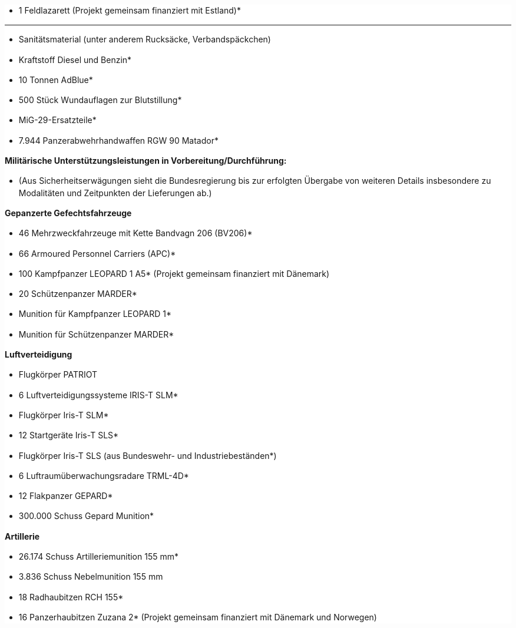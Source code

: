 - 1 Feldlazarett (Projekt gemeinsam finanziert mit Estland)*


-----

- Sanitätsmaterial (unter anderem Rucksäcke, Verbandspäckchen)

- Kraftstoff Diesel und Benzin*

- 10 Tonnen AdBlue*

- 500 Stück Wundauflagen zur Blutstillung*

- MiG-29-Ersatzteile*

- 7.944 Panzerabwehrhandwaffen RGW 90 Matador*

**Militärische Unterstützungsleistungen in Vorbereitung/Durchführung:**

- (Aus Sicherheitserwägungen sieht die Bundesregierung bis zur erfolgten Übergabe von weiteren Details insbesondere zu Modalitäten
und Zeitpunkten der Lieferungen ab.)

**Gepanzerte Gefechtsfahrzeuge**

- 46 Mehrzweckfahrzeuge mit Kette Bandvagn 206 (BV206)*

- 66 Armoured Personnel Carriers (APC)*

- 100 Kampfpanzer LEOPARD 1 A5* (Projekt gemeinsam finanziert mit Dänemark)

- 20 Schützenpanzer MARDER*

- Munition für Kampfpanzer LEOPARD 1*

- Munition für Schützenpanzer MARDER*

**Luftverteidigung**

- Flugkörper PATRIOT

- 6 Luftverteidigungssysteme IRIS-T SLM*

- Flugkörper Iris-T SLM*

- 12 Startgeräte Iris-T SLS*

- Flugkörper Iris-T SLS (aus Bundeswehr- und Industriebeständen*)

- 6 Luftraumüberwachungsradare TRML-4D*

- 12 Flakpanzer GEPARD*

- 300.000 Schuss Gepard Munition*

**Artillerie**

- 26.174 Schuss Artilleriemunition 155 mm*

- 3.836 Schuss Nebelmunition 155 mm

- 18 Radhaubitzen RCH 155*

- 16 Panzerhaubitzen Zuzana 2* (Projekt gemeinsam finanziert mit Dänemark und Norwegen)
